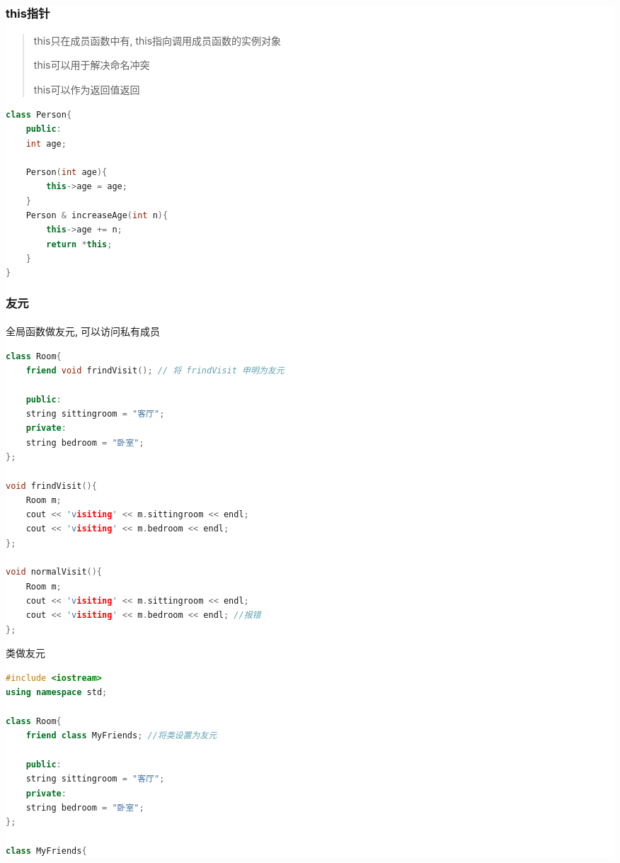 
### this指针

> this只在成员函数中有, this指向调用成员函数的实例对象
>
> this可以用于解决命名冲突
>
> this可以作为返回值返回

```c++
class Person{
    public:
    int age;
    
    Person(int age){
        this->age = age;
    }
    Person & increaseAge(int n){
        this->age += n;
        return *this;
    }
}
```

### 友元

全局函数做友元, 可以访问私有成员

```c++
class Room{
    friend void frindVisit(); // 将 frindVisit 申明为友元
    
    public:
    string sittingroom = "客厅";
    private:
    string bedroom = "卧室";
};

void frindVisit(){
    Room m;
    cout << 'visiting' << m.sittingroom << endl;
    cout << 'visiting' << m.bedroom << endl;
};

void normalVisit(){
    Room m;
    cout << 'visiting' << m.sittingroom << endl;
    cout << 'visiting' << m.bedroom << endl; //报错
};
```

类做友元

```c++
#include <iostream>
using namespace std;

class Room{
    friend class MyFriends; //将类设置为友元

    public:
    string sittingroom = "客厅";
    private:
    string bedroom = "卧室";
};

class MyFriends{
```